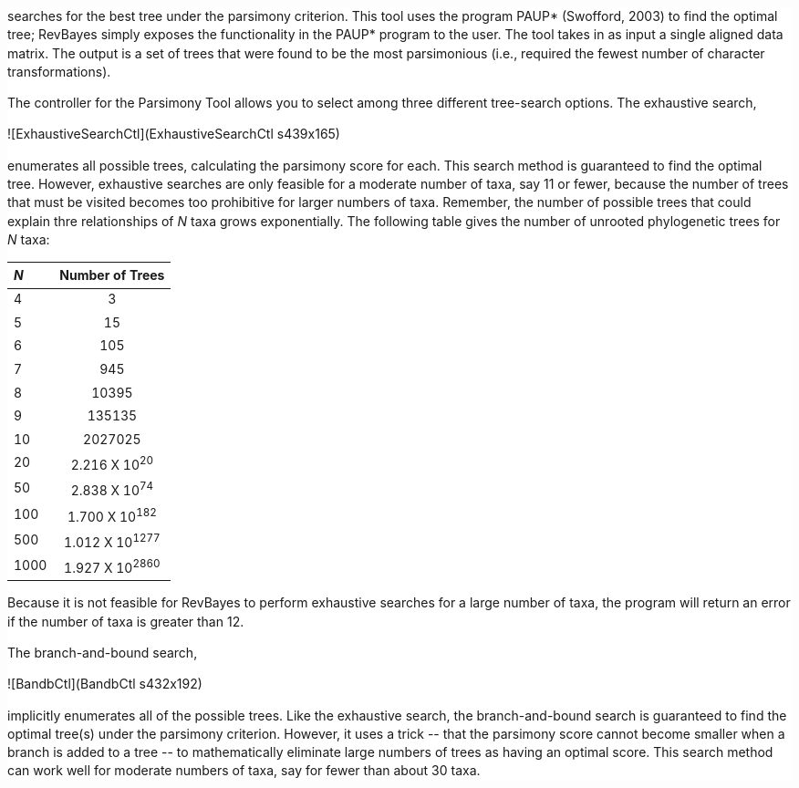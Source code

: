 searches for the best tree under the parsimony criterion. This tool uses the program PAUP\* (Swofford, 2003) to find the optimal tree; RevBayes simply exposes the functionality in the PAUP\* program to the user. The tool takes in as input a single aligned data matrix. The output is a set of trees that were found to be the most parsimonious (i.e., required the fewest number of character transformations). 

The controller for the Parsimony Tool allows you to select among three different tree-search options. The exhaustive search,

![ExhaustiveSearchCtl](ExhaustiveSearchCtl s439x165)

enumerates all possible trees, calculating the parsimony score for each. This search method is guaranteed to find the optimal tree. However, exhaustive searches are only feasible for a moderate number of taxa, say 11 or fewer, because the number of trees that must be visited becomes too prohibitive for larger numbers of taxa. Remember, the number of possible trees that could explain thre relationships of *N* taxa grows exponentially. The following table gives the number of unrooted phylogenetic trees for *N* taxa:

| *N*        | Number of Trees           |
| :----------|:-------------------------:|
| 4          | 3                         |
| 5          | 15                        |
| 6          | 105                       |
| 7          | 945                       |
| 8          | 10395                     |
| 9          | 135135                    |
| 10         | 2027025                   |
| 20         | 2.216 X 10<sup>20</sup>   |
| 50         | 2.838 X 10<sup>74</sup>   |
| 100        | 1.700 X 10<sup>182</sup>  |
| 500        | 1.012 X 10<sup>1277</sup> |
| 1000       | 1.927 X 10<sup>2860</sup> |

Because it is not feasible for RevBayes to perform exhaustive searches for a large number of taxa, the program will return an error if the number of taxa is greater than 12.

The branch-and-bound search,

![BandbCtl](BandbCtl s432x192)

implicitly enumerates all of the possible trees. Like the exhaustive search, the branch-and-bound search is guaranteed to find the optimal tree(s) under the parsimony criterion. However, it uses a trick -- that the parsimony score cannot become smaller when a branch is added to a tree -- to mathematically eliminate large numbers of trees as having an optimal score. This search method can work well for moderate numbers of taxa, say for fewer than about 30 taxa.
